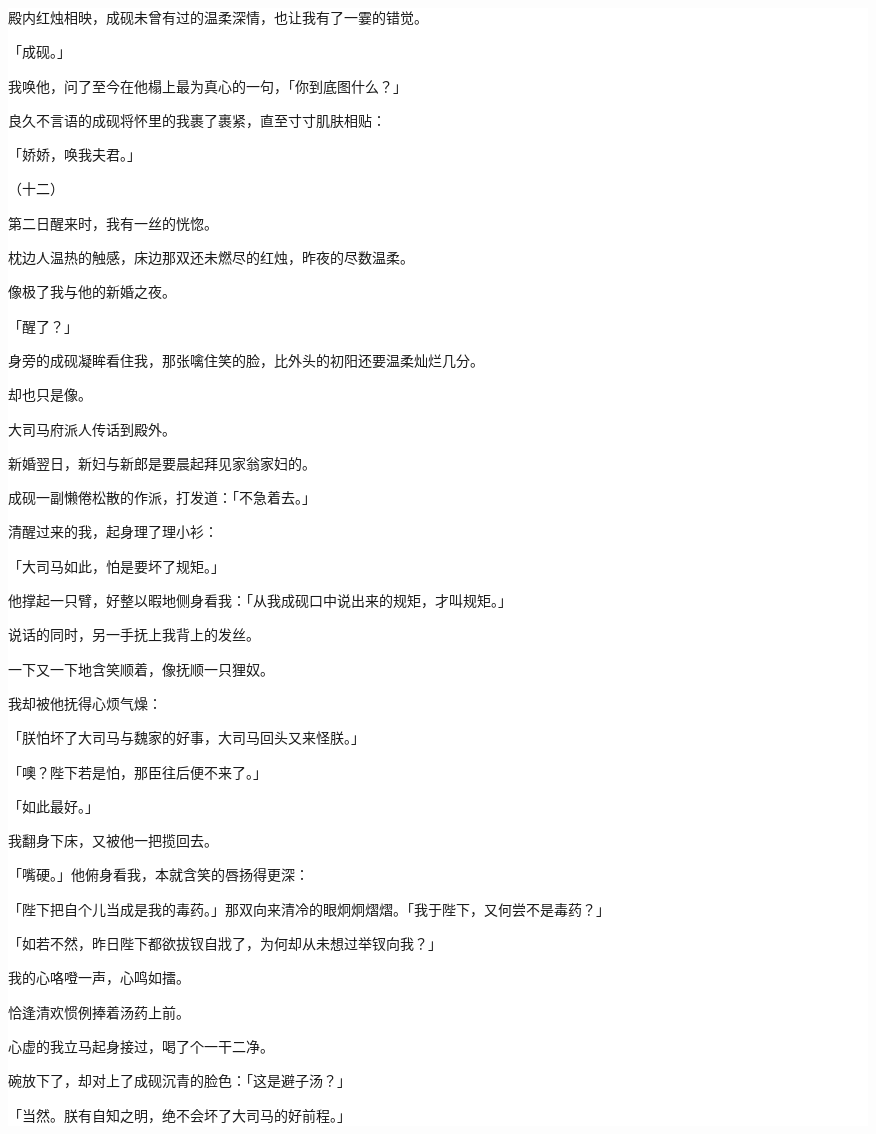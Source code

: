 殿内红烛相映，成砚未曾有过的温柔深情，也让我有了一霎的错觉。

「成砚。」

我唤他，问了至今在他榻上最为真心的一句，「你到底图什么？」

良久不言语的成砚将怀里的我裹了裹紧，直至寸寸肌肤相贴：

「娇娇，唤我夫君。」

（十二）

第二日醒来时，我有一丝的恍惚。

枕边人温热的触感，床边那双还未燃尽的红烛，昨夜的尽数温柔。

像极了我与他的新婚之夜。

「醒了？」

身旁的成砚凝眸看住我，那张噙住笑的脸，比外头的初阳还要温柔灿烂几分。

却也只是像。

大司马府派人传话到殿外。

新婚翌日，新妇与新郎是要晨起拜见家翁家妇的。

成砚一副懒倦松散的作派，打发道：「不急着去。」

清醒过来的我，起身理了理小衫：

「大司马如此，怕是要坏了规矩。」

他撑起一只臂，好整以暇地侧身看我：「从我成砚口中说出来的规矩，才叫规矩。」

说话的同时，另一手抚上我背上的发丝。

一下又一下地含笑顺着，像抚顺一只狸奴。

我却被他抚得心烦气燥：

「朕怕坏了大司马与魏家的好事，大司马回头又来怪朕。」

「噢？陛下若是怕，那臣往后便不来了。」

「如此最好。」

我翻身下床，又被他一把揽回去。

「嘴硬。」他俯身看我，本就含笑的唇扬得更深：

「陛下把自个儿当成是我的毒药。」那双向来清冷的眼炯炯熠熠。「我于陛下，又何尝不是毒药？」

「如若不然，昨日陛下都欲拔钗自戕了，为何却从未想过举钗向我？」

我的心咯噔一声，心鸣如擂。

恰逢清欢惯例捧着汤药上前。

心虚的我立马起身接过，喝了个一干二净。

碗放下了，却对上了成砚沉青的脸色：「这是避子汤？」

「当然。朕有自知之明，绝不会坏了大司马的好前程。」
